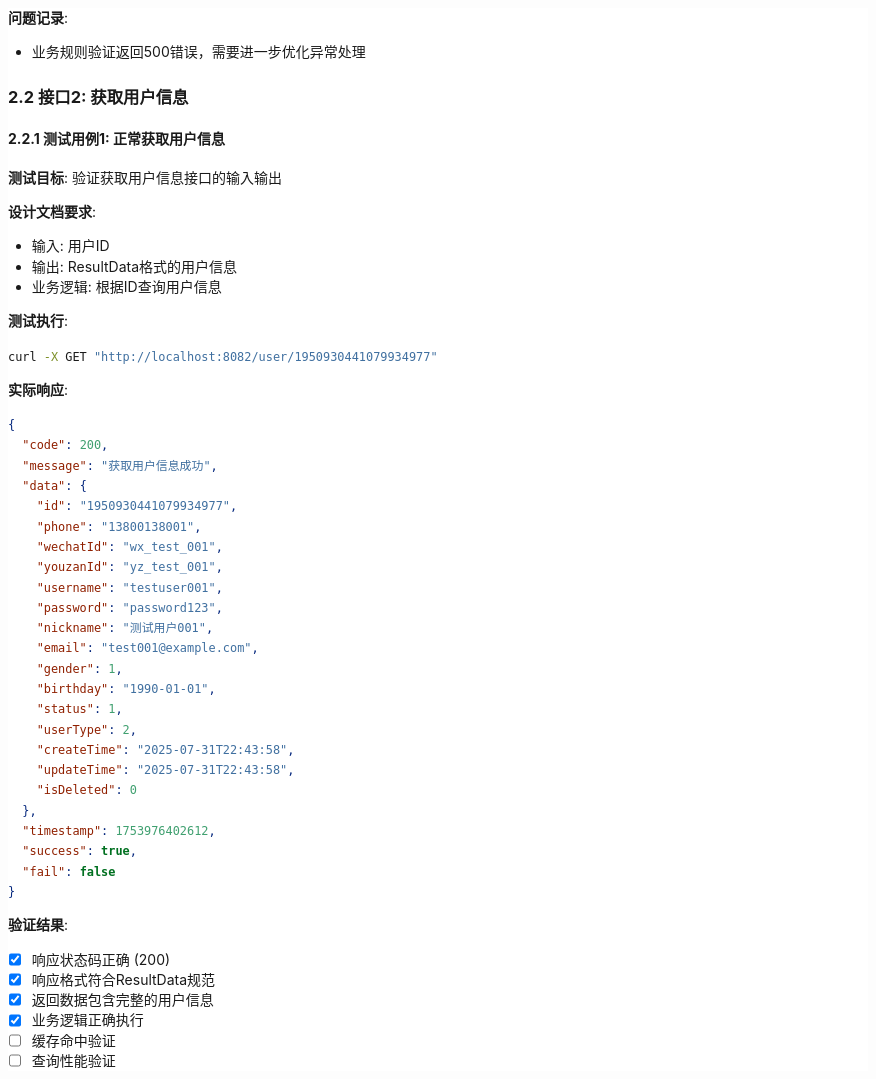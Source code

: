 **问题记录**:
- 业务规则验证返回500错误，需要进一步优化异常处理

### 2.2 接口2: 获取用户信息

#### 2.2.1 测试用例1: 正常获取用户信息
**测试目标**: 验证获取用户信息接口的输入输出

**设计文档要求**:
- 输入: 用户ID
- 输出: ResultData<SysUser>格式的用户信息
- 业务逻辑: 根据ID查询用户信息

**测试执行**:
```bash
curl -X GET "http://localhost:8082/user/1950930441079934977"
```

**实际响应**:
```json
{
  "code": 200,
  "message": "获取用户信息成功",
  "data": {
    "id": "1950930441079934977",
    "phone": "13800138001",
    "wechatId": "wx_test_001",
    "youzanId": "yz_test_001",
    "username": "testuser001",
    "password": "password123",
    "nickname": "测试用户001",
    "email": "test001@example.com",
    "gender": 1,
    "birthday": "1990-01-01",
    "status": 1,
    "userType": 2,
    "createTime": "2025-07-31T22:43:58",
    "updateTime": "2025-07-31T22:43:58",
    "isDeleted": 0
  },
  "timestamp": 1753976402612,
  "success": true,
  "fail": false
}
```

**验证结果**:
- [x] 响应状态码正确 (200)
- [x] 响应格式符合ResultData规范
- [x] 返回数据包含完整的用户信息
- [x] 业务逻辑正确执行
- [ ] 缓存命中验证
- [ ] 查询性能验证
